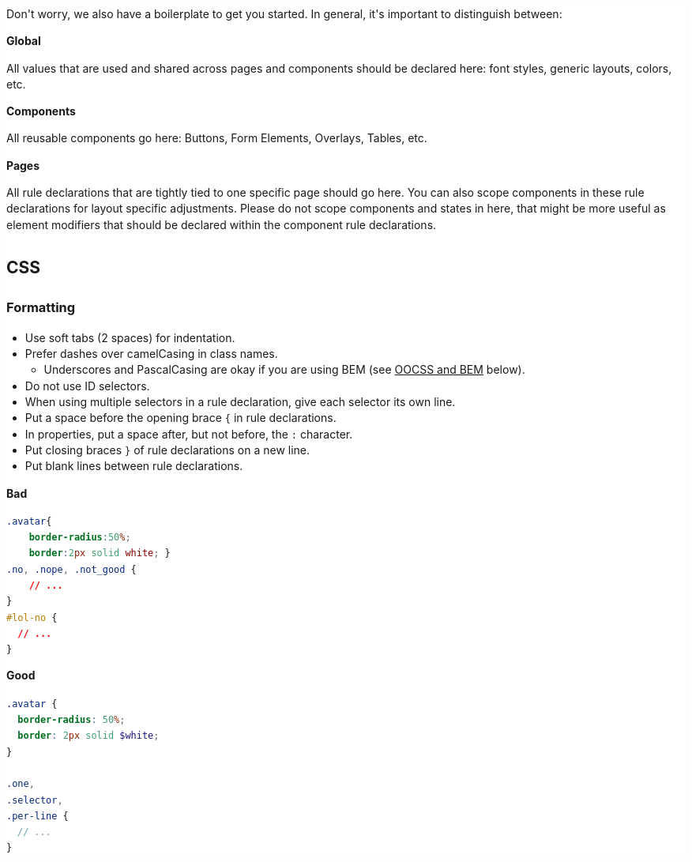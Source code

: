 
Don't worry, we also have a boilerplate to get you started. In general, it's important to distinguish between:

**Global**

All values that are used and shared across pages and components should be declared here: font styles, generic layouts, colors, etc.

**Components**

All reusable components go here: Buttons, Form Elements, Overlays, Tables, etc.

**Pages**

All rule declarations that are tightly tied to one specific page should go here. You can also scope components in these rule declarations for layout specific adjustments. Please do not scope components and states in here, that might be more useful as element modifiers that should be declared within the component rule declarations.


## CSS

### Formatting

* Use soft tabs (2 spaces) for indentation.
* Prefer dashes over camelCasing in class names.
  - Underscores and PascalCasing are okay if you are using BEM (see [OOCSS and BEM](#oocss-and-bem) below).
* Do not use ID selectors.
* When using multiple selectors in a rule declaration, give each selector its own line.
* Put a space before the opening brace `{` in rule declarations.
* In properties, put a space after, but not before, the `:` character.
* Put closing braces `}` of rule declarations on a new line.
* Put blank lines between rule declarations.

**Bad**

```css
.avatar{
    border-radius:50%;
    border:2px solid white; }
.no, .nope, .not_good {
    // ...
}
#lol-no {
  // ...
}
```

**Good**

```scss
.avatar {
  border-radius: 50%;
  border: 2px solid $white;
}

.one,
.selector,
.per-line {
  // ...
}
```
